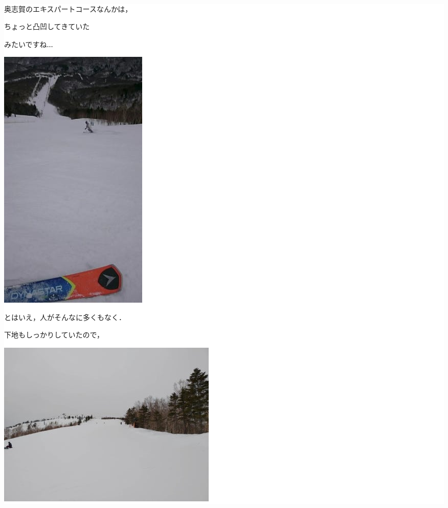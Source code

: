 


奥志賀のエキスパートコースなんかは，


ちょっと凸凹してきていた


みたいですね…




![bc857c8a216ed43bbc407a07397608f4.jpg](images/bc857c8a216ed43bbc407a07397608f4.jpg)




とはいえ，人がそんなに多くもなく．


下地もしっかりしていたので，




![000a2a3fade1e574cde9ab533dee6451.jpg](images/000a2a3fade1e574cde9ab533dee6451.jpg)
